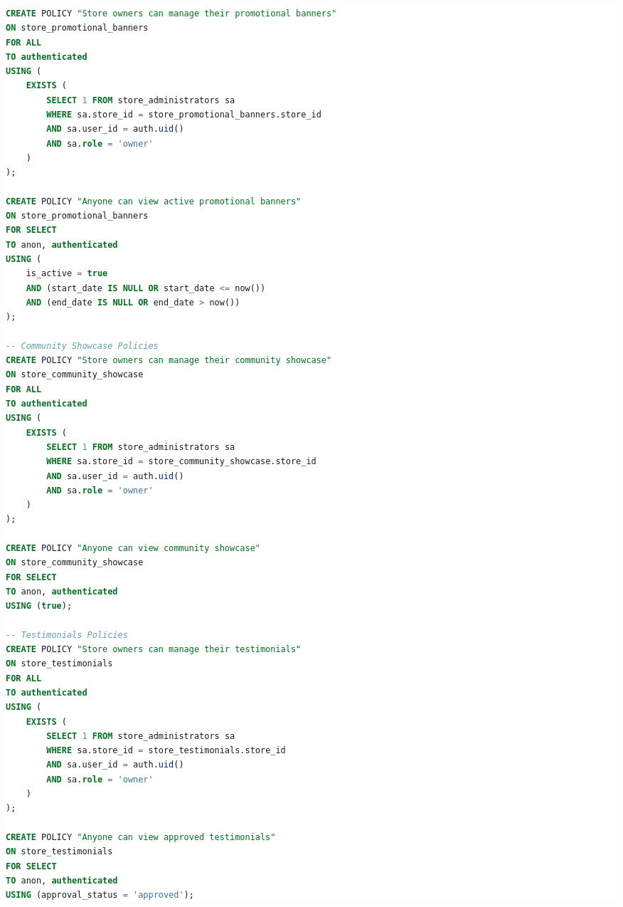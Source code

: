 ```sql
CREATE POLICY "Store owners can manage their promotional banners"
ON store_promotional_banners
FOR ALL
TO authenticated
USING (
    EXISTS (
        SELECT 1 FROM store_administrators sa
        WHERE sa.store_id = store_promotional_banners.store_id
        AND sa.user_id = auth.uid()
        AND sa.role = 'owner'
    )
);

CREATE POLICY "Anyone can view active promotional banners"
ON store_promotional_banners
FOR SELECT
TO anon, authenticated
USING (
    is_active = true 
    AND (start_date IS NULL OR start_date <= now())
    AND (end_date IS NULL OR end_date > now())
);

-- Community Showcase Policies
CREATE POLICY "Store owners can manage their community showcase"
ON store_community_showcase
FOR ALL
TO authenticated
USING (
    EXISTS (
        SELECT 1 FROM store_administrators sa
        WHERE sa.store_id = store_community_showcase.store_id
        AND sa.user_id = auth.uid()
        AND sa.role = 'owner'
    )
);

CREATE POLICY "Anyone can view community showcase"
ON store_community_showcase
FOR SELECT
TO anon, authenticated
USING (true);

-- Testimonials Policies
CREATE POLICY "Store owners can manage their testimonials"
ON store_testimonials
FOR ALL
TO authenticated
USING (
    EXISTS (
        SELECT 1 FROM store_administrators sa
        WHERE sa.store_id = store_testimonials.store_id
        AND sa.user_id = auth.uid()
        AND sa.role = 'owner'
    )
);

CREATE POLICY "Anyone can view approved testimonials"
ON store_testimonials
FOR SELECT
TO anon, authenticated
USING (approval_status = 'approved');

```